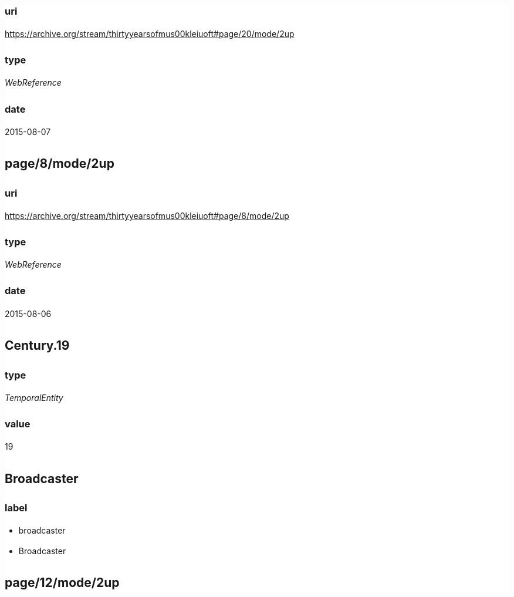 ### uri


https://archive.org/stream/thirtyyearsofmus00kleiuoft#page/20/mode/2up

### type


*WebReference*

### date


2015-08-07

## page/8/mode/2up

### uri


https://archive.org/stream/thirtyyearsofmus00kleiuoft#page/8/mode/2up

### type


*WebReference*

### date


2015-08-06

## Century.19

### type


*TemporalEntity*

### value


19

## Broadcaster

### label

 - broadcaster

 - Broadcaster

## page/12/mode/2up
